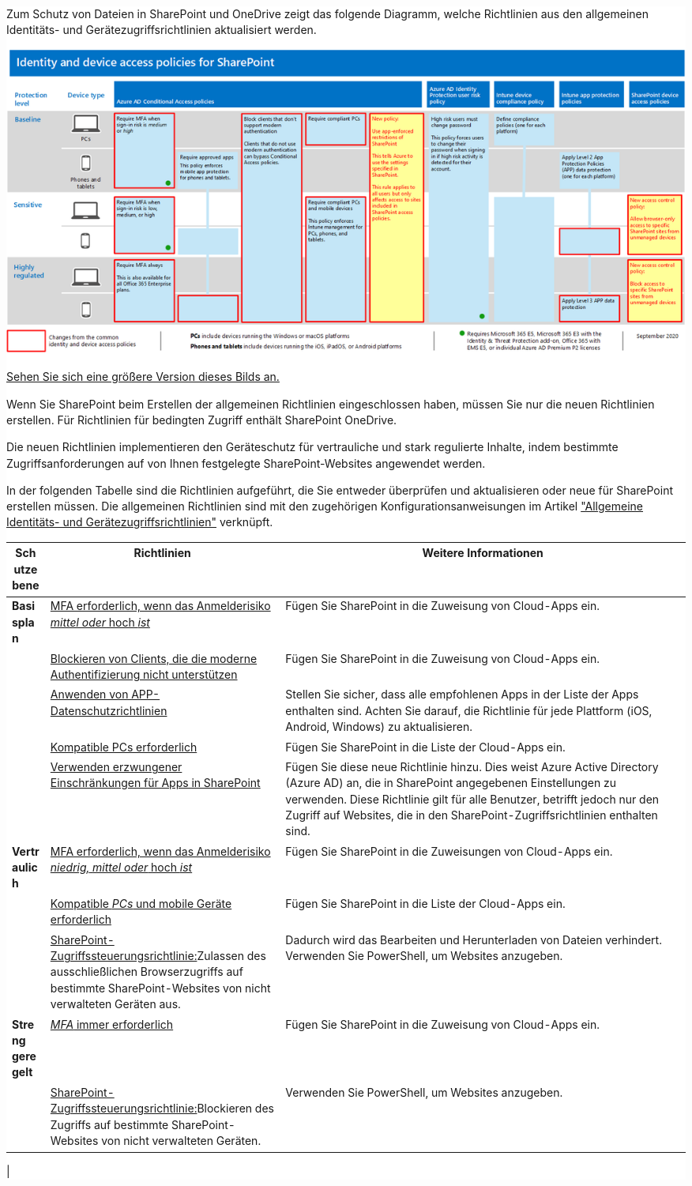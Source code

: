 Zum Schutz von Dateien in SharePoint und OneDrive zeigt das folgende Diagramm, welche Richtlinien aus den allgemeinen Identitäts- und Gerätezugriffsrichtlinien aktualisiert werden.

[![Zusammenfassung der Richtlinienupdates zum Schutz des Zugriffs auf Teams und seine abhängigen Dienste](../../media/microsoft-365-policies-configurations/identity-access-ruleset-sharepoint.png)](https://github.com/MicrosoftDocs/microsoft-365-docs/raw/public/microsoft-365/media/microsoft-365-policies-configurations/identity-access-ruleset-sharepoint.png)

[Sehen Sie sich eine größere Version dieses Bilds an.](https://github.com/MicrosoftDocs/microsoft-365-docs/raw/public/microsoft-365/media/microsoft-365-policies-configurations/identity-access-ruleset-sharepoint.png)

Wenn Sie SharePoint beim Erstellen der allgemeinen Richtlinien eingeschlossen haben, müssen Sie nur die neuen Richtlinien erstellen. Für Richtlinien für bedingten Zugriff enthält SharePoint OneDrive.

Die neuen Richtlinien implementieren den Geräteschutz für vertrauliche und stark regulierte Inhalte, indem bestimmte Zugriffsanforderungen auf von Ihnen festgelegte SharePoint-Websites angewendet werden.

In der folgenden Tabelle sind die Richtlinien aufgeführt, die Sie entweder überprüfen und aktualisieren oder neue für SharePoint erstellen müssen. Die allgemeinen Richtlinien sind mit den zugehörigen Konfigurationsanweisungen im Artikel ["Allgemeine Identitäts- und Gerätezugriffsrichtlinien"](identity-access-policies.md) verknüpft.

|Schutzebene|Richtlinien|Weitere Informationen|
|---|---|---|
|**Basisplan**|[MFA erforderlich, wenn das Anmelderisiko *mittel oder* hoch *ist*](identity-access-policies.md#require-mfa-based-on-sign-in-risk)|Fügen Sie SharePoint in die Zuweisung von Cloud-Apps ein.|
||[Blockieren von Clients, die die moderne Authentifizierung nicht unterstützen](identity-access-policies.md#block-clients-that-dont-support-modern-authentication)|Fügen Sie SharePoint in die Zuweisung von Cloud-Apps ein.|
||[Anwenden von APP-Datenschutzrichtlinien](identity-access-policies.md#apply-app-data-protection-policies)|Stellen Sie sicher, dass alle empfohlenen Apps in der Liste der Apps enthalten sind. Achten Sie darauf, die Richtlinie für jede Plattform (iOS, Android, Windows) zu aktualisieren.|
||[Kompatible PCs erforderlich](identity-access-policies.md#require-compliant-pcs-but-not-compliant-phones-and-tablets)|Fügen Sie SharePoint in die Liste der Cloud-Apps ein.|
||[Verwenden erzwungener Einschränkungen für Apps in SharePoint](#use-app-enforced-restrictions-in-sharepoint)|Fügen Sie diese neue Richtlinie hinzu. Dies weist Azure Active Directory (Azure AD) an, die in SharePoint angegebenen Einstellungen zu verwenden. Diese Richtlinie gilt für alle Benutzer, betrifft jedoch nur den Zugriff auf Websites, die in den SharePoint-Zugriffsrichtlinien enthalten sind.|
|**Vertraulich**|[MFA erforderlich, wenn das Anmelderisiko *niedrig,* *mittel oder* hoch *ist*](identity-access-policies.md#require-mfa-based-on-sign-in-risk)|Fügen Sie SharePoint in die Zuweisungen von Cloud-Apps ein.|
||[Kompatible *PCs* und mobile Geräte erforderlich](identity-access-policies.md#require-compliant-pcs-and-mobile-devices)|Fügen Sie SharePoint in die Liste der Cloud-Apps ein.|
||[SharePoint-Zugriffssteuerungsrichtlinie:](#sharepoint-access-control-policies)Zulassen des ausschließlichen Browserzugriffs auf bestimmte SharePoint-Websites von nicht verwalteten Geräten aus.|Dadurch wird das Bearbeiten und Herunterladen von Dateien verhindert. Verwenden Sie PowerShell, um Websites anzugeben.|
|**Streng geregelt**|[*MFA* immer erforderlich](identity-access-policies.md#require-mfa-based-on-sign-in-risk)|Fügen Sie SharePoint in die Zuweisung von Cloud-Apps ein.|
||[SharePoint-Zugriffssteuerungsrichtlinie:](#use-app-enforced-restrictions-in-sharepoint)Blockieren des Zugriffs auf bestimmte SharePoint-Websites von nicht verwalteten Geräten.|Verwenden Sie PowerShell, um Websites anzugeben.|
|
